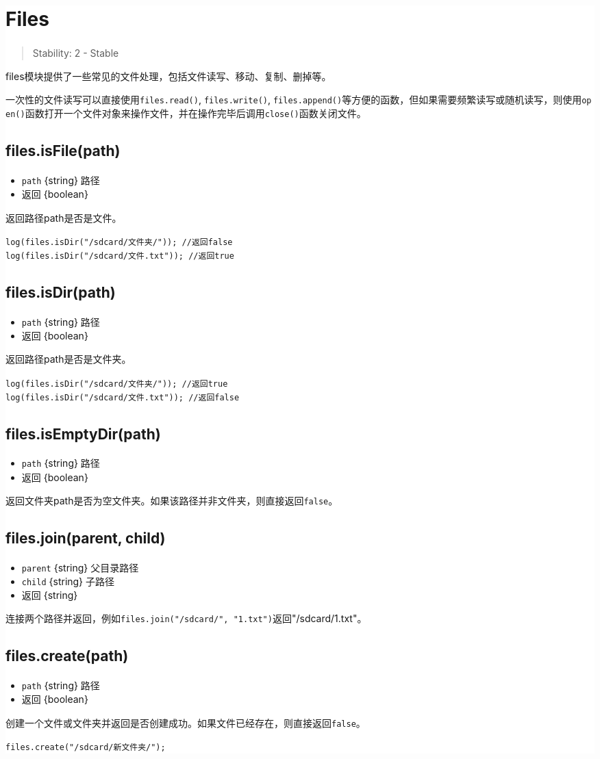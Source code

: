 # Files

> Stability: 2 - Stable

files模块提供了一些常见的文件处理，包括文件读写、移动、复制、删掉等。

一次性的文件读写可以直接使用`files.read()`, `files.write()`, `files.append()`等方便的函数，但如果需要频繁读写或随机读写，则使用`open()`函数打开一个文件对象来操作文件，并在操作完毕后调用`close()`函数关闭文件。

## files.isFile(path)
* `path` {string} 路径
* 返回 {boolean}

返回路径path是否是文件。

```
log(files.isDir("/sdcard/文件夹/")); //返回false
log(files.isDir("/sdcard/文件.txt")); //返回true
```

## files.isDir(path)
* `path` {string} 路径
* 返回 {boolean}

返回路径path是否是文件夹。

```
log(files.isDir("/sdcard/文件夹/")); //返回true
log(files.isDir("/sdcard/文件.txt")); //返回false
```

## files.isEmptyDir(path)
* `path` {string} 路径
* 返回 {boolean}

返回文件夹path是否为空文件夹。如果该路径并非文件夹，则直接返回`false`。

## files.join(parent, child)
* `parent` {string} 父目录路径
* `child` {string} 子路径
* 返回 {string}

连接两个路径并返回，例如`files.join("/sdcard/", "1.txt")`返回"/sdcard/1.txt"。

## files.create(path)
* `path` {string} 路径
* 返回 {boolean}

创建一个文件或文件夹并返回是否创建成功。如果文件已经存在，则直接返回`false`。

```
files.create("/sdcard/新文件夹/");
```
